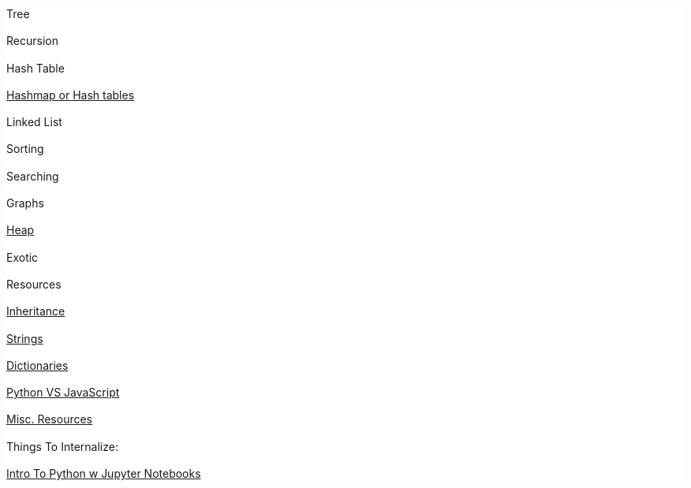 <span class="text-4505230f--UIH300-2063425d--textContentFamily-49a318e1--navButtonLabel-14a4968f">Tree</span>

<span class="text-4505230f--UIH300-2063425d--textContentFamily-49a318e1--navButtonLabel-14a4968f">Recursion</span>

<span class="text-4505230f--UIH300-2063425d--textContentFamily-49a318e1--navButtonLabel-14a4968f">Hash Table</span>

<a href="hashmap-or-hash-tables.html" class="navButton-94f2579c--pageItemWithChildrenNested-2c5d8183--navButtonClickable-161b88ca--navButtonOpened-6a88552e"><span class="text-4505230f--UIH300-2063425d--textContentFamily-49a318e1--navButtonLabel-14a4968f">Hashmap or Hash tables</span></a>

<span class="text-4505230f--UIH300-2063425d--textContentFamily-49a318e1--navButtonLabel-14a4968f">Linked List</span>

<span class="text-4505230f--UIH300-2063425d--textContentFamily-49a318e1--navButtonLabel-14a4968f">Sorting</span>

<span class="text-4505230f--UIH300-2063425d--textContentFamily-49a318e1--navButtonLabel-14a4968f">Searching</span>

<span class="text-4505230f--UIH300-2063425d--textContentFamily-49a318e1--navButtonLabel-14a4968f">Graphs</span>

<a href="../heap.html" class="navButton-94f2579c--pageItemWithChildrenNested-2c5d8183--navButtonClickable-161b88ca"><span class="text-4505230f--UIH300-2063425d--textContentFamily-49a318e1--navButtonLabel-14a4968f">Heap</span></a>

<span class="text-4505230f--UIH300-2063425d--textContentFamily-49a318e1--navButtonLabel-14a4968f">Exotic</span>

<span class="text-4505230f--UIH300-2063425d--textContentFamily-49a318e1--navButtonLabel-14a4968f"><span class="text-4505230f--InfoH200-3a8a7a86--textContentFamily-49a318e1">Resources</span></span>

<a href="../../../resources/untitled-2.html" class="navButton-94f2579c--navButtonClickable-161b88ca"><span class="text-4505230f--UIH300-2063425d--textContentFamily-49a318e1--navButtonLabel-14a4968f">Inheritance</span></a>

<a href="../../../resources/strings.html" class="navButton-94f2579c--navButtonClickable-161b88ca"><span class="text-4505230f--UIH300-2063425d--textContentFamily-49a318e1--navButtonLabel-14a4968f">Strings</span></a>

<a href="../../../resources/dictionaries.html" class="navButton-94f2579c--navButtonClickable-161b88ca"><span class="text-4505230f--UIH300-2063425d--textContentFamily-49a318e1--navButtonLabel-14a4968f">Dictionaries</span></a>

<a href="../../../resources/python-vs-javascript.html" class="navButton-94f2579c--navButtonClickable-161b88ca"><span class="text-4505230f--UIH300-2063425d--textContentFamily-49a318e1--navButtonLabel-14a4968f">Python VS JavaScript</span></a>

<a href="../../../resources/untitled-1.html" class="navButton-94f2579c--navButtonClickable-161b88ca"><span class="text-4505230f--UIH300-2063425d--textContentFamily-49a318e1--navButtonLabel-14a4968f">Misc. Resources</span></a>

<span class="text-4505230f--UIH300-2063425d--textContentFamily-49a318e1--navButtonLabel-14a4968f">Things To Internalize:</span>

<a href="../../../resources/intro-to-python-w-jupyter-notebooks.html" class="navButton-94f2579c--navButtonClickable-161b88ca"><span class="text-4505230f--UIH300-2063425d--textContentFamily-49a318e1--navButtonLabel-14a4968f">Intro To Python w Jupyter Notebooks</span></a>
